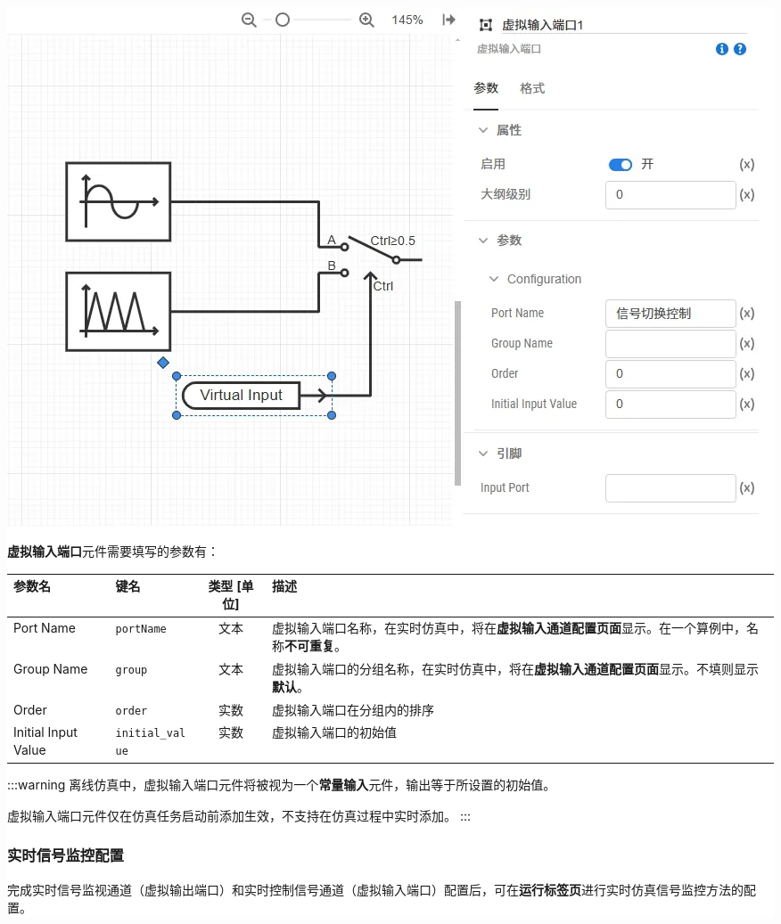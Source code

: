 ![虚拟输入端口元件](./virtual-input.png "虚拟输入端口元件")   

**虚拟输入端口**元件需要填写的参数有：  

| 参数名 | 键名 | 类型 [单位] | 描述 |
|:------ |:---- |:-----------:|:---- |
| Port Name | `portName` | 文本 | 虚拟输入端口名称，在实时仿真中，将在**虚拟输入通道配置页面**显示。在一个算例中，名称**不可重复**。 |
| Group Name | `group` | 文本 | 虚拟输入端口的分组名称，在实时仿真中，将在**虚拟输入通道配置页面**显示。不填则显示**默认**。 |
| Order | `order` | 实数 | 虚拟输入端口在分组内的排序 |
| Initial Input Value | `initial_value` | 实数 | 虚拟输入端口的初始值 |
  
:::warning
离线仿真中，虚拟输入端口元件将被视为一个**常量输入**元件，输出等于所设置的初始值。

虚拟输入端口元件仅在仿真任务启动前添加生效，不支持在仿真过程中实时添加。
:::
  

### 实时信号监控配置

完成实时信号监视通道（虚拟输出端口）和实时控制信号通道（虚拟输入端口）配置后，可在**运行标签页**进行实时仿真信号监控方法的配置。
